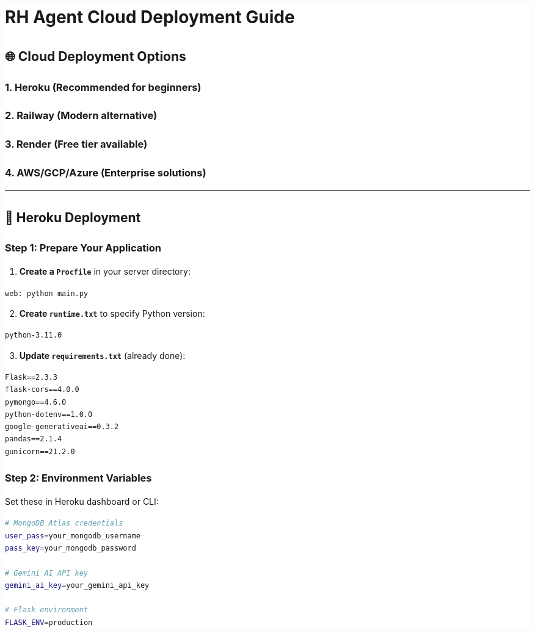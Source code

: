# RH Agent Cloud Deployment Guide

## 🌐 Cloud Deployment Options

### 1. **Heroku** (Recommended for beginners)
### 2. **Railway** (Modern alternative)
### 3. **Render** (Free tier available)
### 4. **AWS/GCP/Azure** (Enterprise solutions)

---

## 🚀 Heroku Deployment

### **Step 1: Prepare Your Application**

1. **Create a `Procfile`** in your server directory:
```
web: python main.py
```

2. **Create `runtime.txt`** to specify Python version:
```
python-3.11.0
```

3. **Update `requirements.txt`** (already done):
```
Flask==2.3.3
flask-cors==4.0.0
pymongo==4.6.0
python-dotenv==1.0.0
google-generativeai==0.3.2
pandas==2.1.4
gunicorn==21.2.0
```

### **Step 2: Environment Variables**

Set these in Heroku dashboard or CLI:

```bash
# MongoDB Atlas credentials
user_pass=your_mongodb_username
pass_key=your_mongodb_password

# Gemini AI API key
gemini_ai_key=your_gemini_api_key

# Flask environment
FLASK_ENV=production
```
